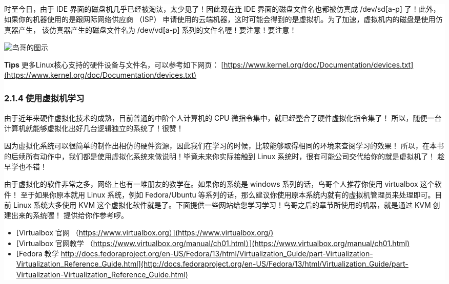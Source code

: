 时至今日，由于 IDE 界面的磁盘机几乎已经被淘汰，太少见了！因此现在连 IDE 界面的磁盘文件名也都被仿真成 /dev/sd[a-p] 了！此外， 如果你的机器使用的是跟网际网络供应商 （ISP） 申请使用的云端机器，这时可能会得到的是虚拟机。为了加速，虚拟机内的磁盘是使用仿真器产生， 该仿真器产生的磁盘文件名为 /dev/vd[a-p] 系列的文件名喔！要注意！要注意！

![鸟哥的图示](https://wizardforcel.gitbooks.io/vbird-linux-basic-4e/content/img/vbird_face.gif "鸟哥的图示")

**Tips** 更多Linux核心支持的硬件设备与文件名，可以参考如下网页： [https://www.kernel.org/doc/Documentation/devices.txt](https://www.kernel.org/doc/Documentation/devices.txt)

### 2.1.4 使用虚拟机学习

由于近年来硬件虚拟化技术的成熟，目前普通的中阶个人计算机的 CPU 微指令集中，就已经整合了硬件虚拟化指令集了！ 所以，随便一台计算机就能够虚拟化出好几台逻辑独立的系统了！很赞！

因为虚拟化系统可以很简单的制作出相仿的硬件资源，因此我们在学习的时候，比较能够取得相同的环境来查阅学习的效果！ 所以，在本书的后续所有动作中，我们都是使用虚拟化系统来做说明！毕竟未来你实际接触到 Linux 系统时，很有可能公司交代给你的就是虚拟机了！ 趁早学也不错！

由于虚拟化的软件非常之多，网络上也有一堆朋友的教学在。如果你的系统是 windows 系列的话，鸟哥个人推荐你使用 virtualbox 这个软件！ 至于如果你原本就用 Linux 系统，例如 Fedora/Ubuntu 等系列的话，那么建议你使用原本系统内就有的虚拟机管理员来处理即可。目前 Linux 系统大多使用 KVM 这个虚拟化软件就是了。下面提供一些网站给您学习学习！鸟哥之后的章节所使用的机器，就是通过 KVM 创建出来的系统喔！ 提供给你作参考啰。

- [Virtualbox 官网 （https://www.virtualbox.org）](https://www.virtualbox.org/)
- [Virtualbox 官网教学 （https://www.virtualbox.org/manual/ch01.html）](https://www.virtualbox.org/manual/ch01.html)
- [Fedora 教学 http://docs.fedoraproject.org/en-US/Fedora/13/html/Virtualization_Guide/part-Virtualization-Virtualization_Reference_Guide.html](http://docs.fedoraproject.org/en-US/Fedora/13/html/Virtualization_Guide/part-Virtualization-Virtualization_Reference_Guide.html)